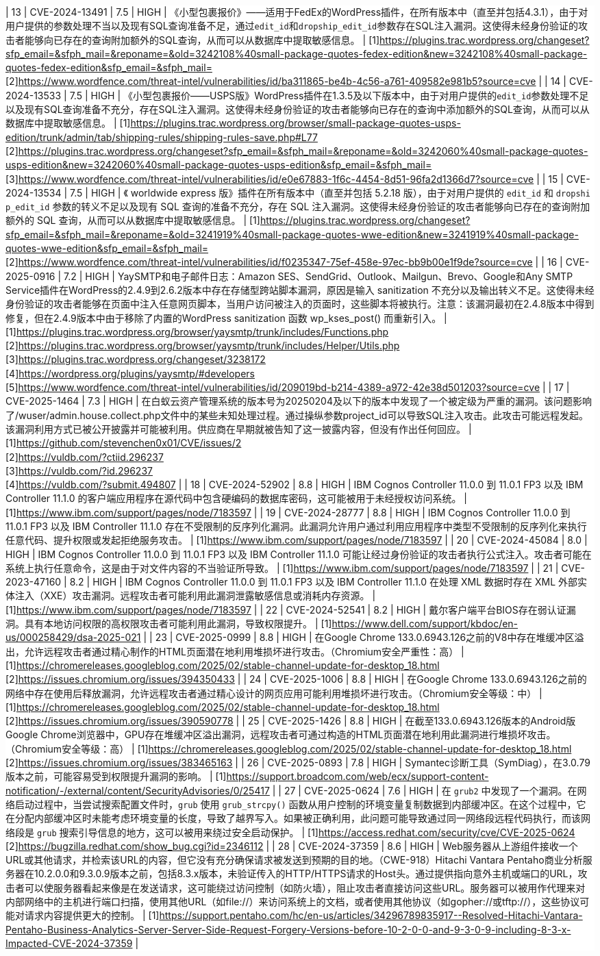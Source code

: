 | 13 | CVE-2024-13491 | 7.5  | HIGH | 《小型包裹报价》——适用于FedEx的WordPress插件，在所有版本中（直至并包括4.3.1），由于对用户提供的参数处理不当以及现有SQL查询准备不足，通过`edit_id`和`dropship_edit_id`参数存在SQL注入漏洞。这使得未经身份验证的攻击者能够向已存在的查询附加额外的SQL查询，从而可以从数据库中提取敏感信息。 | [1]https://plugins.trac.wordpress.org/changeset?sfp_email=&sfph_mail=&reponame=&old=3242108%40small-package-quotes-fedex-edition&new=3242108%40small-package-quotes-fedex-edition&sfp_email=&sfph_mail=<br>[2]https://www.wordfence.com/threat-intel/vulnerabilities/id/ba311865-be4b-4c56-a761-409582e981b5?source=cve |
| 14 | CVE-2024-13533 | 7.5  | HIGH | 《小型包裹报价——USPS版》WordPress插件在1.3.5及以下版本中，由于对用户提供的`edit_id`参数处理不足以及现有SQL查询准备不充分，存在SQL注入漏洞。这使得未经身份验证的攻击者能够向已存在的查询中添加额外的SQL查询，从而可以从数据库中提取敏感信息。 | [1]https://plugins.trac.wordpress.org/browser/small-package-quotes-usps-edition/trunk/admin/tab/shipping-rules/shipping-rules-save.php#L77<br>[2]https://plugins.trac.wordpress.org/changeset?sfp_email=&sfph_mail=&reponame=&old=3242060%40small-package-quotes-usps-edition&new=3242060%40small-package-quotes-usps-edition&sfp_email=&sfph_mail=<br>[3]https://www.wordfence.com/threat-intel/vulnerabilities/id/e0e67883-1f6c-4454-8d51-96fa2d1366d7?source=cve |
| 15 | CVE-2024-13534 | 7.5  | HIGH | 《 worldwide express 版》插件在所有版本中（直至并包括 5.2.18 版），由于对用户提供的 `edit_id` 和 `dropship_edit_id` 参数的转义不足以及现有 SQL 查询的准备不充分，存在 SQL 注入漏洞。这使得未经身份验证的攻击者能够向已存在的查询附加额外的 SQL 查询，从而可以从数据库中提取敏感信息。 | [1]https://plugins.trac.wordpress.org/changeset?sfp_email=&sfph_mail=&reponame=&old=3241919%40small-package-quotes-wwe-edition&new=3241919%40small-package-quotes-wwe-edition&sfp_email=&sfph_mail=<br>[2]https://www.wordfence.com/threat-intel/vulnerabilities/id/f0235347-75ef-458e-97ec-bb9b00e1f9de?source=cve |
| 16 | CVE-2025-0916 | 7.2  | HIGH | YaySMTP和电子邮件日志：Amazon SES、SendGrid、Outlook、Mailgun、Brevo、Google和Any SMTP Service插件在WordPress的2.4.9到2.6.2版本中存在存储型跨站脚本漏洞，原因是输入 sanitization 不充分以及输出转义不足。这使得未经身份验证的攻击者能够在页面中注入任意网页脚本，当用户访问被注入的页面时，这些脚本将被执行。注意：该漏洞最初在2.4.8版本中得到修复，但在2.4.9版本中由于移除了内置的WordPress sanitization 函数 wp_kses_post() 而重新引入。 | [1]https://plugins.trac.wordpress.org/browser/yaysmtp/trunk/includes/Functions.php<br>[2]https://plugins.trac.wordpress.org/browser/yaysmtp/trunk/includes/Helper/Utils.php<br>[3]https://plugins.trac.wordpress.org/changeset/3238172<br>[4]https://wordpress.org/plugins/yaysmtp/#developers<br>[5]https://www.wordfence.com/threat-intel/vulnerabilities/id/209019bd-b214-4389-a972-42e38d501203?source=cve |
| 17 | CVE-2025-1464 | 7.3  | HIGH | 在白蚁云资产管理系统的版本号为20250204及以下的版本中发现了一个被定级为严重的漏洞。该问题影响了/wuser/admin.house.collect.php文件中的某些未知处理过程。通过操纵参数project_id可以导致SQL注入攻击。此攻击可能远程发起。该漏洞利用方式已被公开披露并可能被利用。供应商在早期就被告知了这一披露内容，但没有作出任何回应。 | [1]https://github.com/stevenchen0x01/CVE/issues/2<br>[2]https://vuldb.com/?ctiid.296237<br>[3]https://vuldb.com/?id.296237<br>[4]https://vuldb.com/?submit.494807 |
| 18 | CVE-2024-52902 | 8.8  | HIGH | IBM Cognos Controller 11.0.0 到 11.0.1 FP3 以及 IBM Controller 11.1.0 的客户端应用程序在源代码中包含硬编码的数据库密码，这可能被用于未经授权访问系统。 | [1]https://www.ibm.com/support/pages/node/7183597 |
| 19 | CVE-2024-28777 | 8.8  | HIGH | IBM Cognos Controller 11.0.0 到 11.0.1 FP3 以及 IBM Controller 11.1.0 存在不受限制的反序列化漏洞。此漏洞允许用户通过利用应用程序中类型不受限制的反序列化来执行任意代码、提升权限或发起拒绝服务攻击。 | [1]https://www.ibm.com/support/pages/node/7183597 |
| 20 | CVE-2024-45084 | 8.0  | HIGH | IBM Cognos Controller 11.0.0 到 11.0.1 FP3 以及 IBM Controller 11.1.0 可能让经过身份验证的攻击者执行公式注入。攻击者可能在系统上执行任意命令，这是由于对文件内容的不当验证所导致。 | [1]https://www.ibm.com/support/pages/node/7183597 |
| 21 | CVE-2023-47160 | 8.2  | HIGH | IBM Cognos Controller 11.0.0 到 11.0.1 FP3 以及 IBM Controller 11.1.0 在处理 XML 数据时存在 XML 外部实体注入（XXE）攻击漏洞。远程攻击者可能利用此漏洞泄露敏感信息或消耗内存资源。 | [1]https://www.ibm.com/support/pages/node/7183597 |
| 22 | CVE-2024-52541 | 8.2  | HIGH | 戴尔客户端平台BIOS存在弱认证漏洞。具有本地访问权限的高权限攻击者可能利用此漏洞，导致权限提升。 | [1]https://www.dell.com/support/kbdoc/en-us/000258429/dsa-2025-021 |
| 23 | CVE-2025-0999 | 8.8  | HIGH | 在Google Chrome 133.0.6943.126之前的V8中存在堆缓冲区溢出，允许远程攻击者通过精心制作的HTML页面潜在地利用堆损坏进行攻击。（Chromium安全严重性：高） | [1]https://chromereleases.googleblog.com/2025/02/stable-channel-update-for-desktop_18.html<br>[2]https://issues.chromium.org/issues/394350433 |
| 24 | CVE-2025-1006 | 8.8  | HIGH | 在Google Chrome 133.0.6943.126之前的网络中存在使用后释放漏洞，允许远程攻击者通过精心设计的网页应用可能利用堆损坏进行攻击。（Chromium安全等级：中） | [1]https://chromereleases.googleblog.com/2025/02/stable-channel-update-for-desktop_18.html<br>[2]https://issues.chromium.org/issues/390590778 |
| 25 | CVE-2025-1426 | 8.8  | HIGH | 在截至133.0.6943.126版本的Android版Google Chrome浏览器中，GPU存在堆缓冲区溢出漏洞，远程攻击者可通过构造的HTML页面潜在地利用此漏洞进行堆损坏攻击。（Chromium安全等级：高） | [1]https://chromereleases.googleblog.com/2025/02/stable-channel-update-for-desktop_18.html<br>[2]https://issues.chromium.org/issues/383465163 |
| 26 | CVE-2025-0893 | 7.8  | HIGH | Symantec诊断工具（SymDiag），在3.0.79版本之前，可能容易受到权限提升漏洞的影响。 | [1]https://support.broadcom.com/web/ecx/support-content-notification/-/external/content/SecurityAdvisories/0/25417 |
| 27 | CVE-2025-0624 | 7.6  | HIGH | 在 `grub2` 中发现了一个漏洞。在网络启动过程中，当尝试搜索配置文件时，`grub` 使用 `grub_strcpy()` 函数从用户控制的环境变量复制数据到内部缓冲区。在这个过程中，它在分配内部缓冲区时未能考虑环境变量的长度，导致了越界写入。如果被正确利用，此问题可能导致通过同一网络段远程代码执行，而该网络段是 `grub` 搜索引导信息的地方，这可以被用来绕过安全启动保护。 | [1]https://access.redhat.com/security/cve/CVE-2025-0624<br>[2]https://bugzilla.redhat.com/show_bug.cgi?id=2346112 |
| 28 | CVE-2024-37359 | 8.6  | HIGH | Web服务器从上游组件接收一个URL或其他请求，并检索该URL的内容，但它没有充分确保请求被发送到预期的目的地。（CWE-918）Hitachi Vantara Pentaho商业分析服务器在10.2.0.0和9.3.0.9版本之前，包括8.3.x版本，未验证传入的HTTP/HTTPS请求的Host头。通过提供指向意外主机或端口的URL，攻击者可以使服务器看起来像是在发送请求，这可能绕过访问控制（如防火墙），阻止攻击者直接访问这些URL。服务器可以被用作代理来对内部网络中的主机进行端口扫描，使用其他URL（如file://）来访问系统上的文档，或者使用其他协议（如gopher://或tftp://），这些协议可能对请求内容提供更大的控制。 | [1]https://support.pentaho.com/hc/en-us/articles/34296789835917--Resolved-Hitachi-Vantara-Pentaho-Business-Analytics-Server-Server-Side-Request-Forgery-Versions-before-10-2-0-0-and-9-3-0-9-including-8-3-x-Impacted-CVE-2024-37359 |